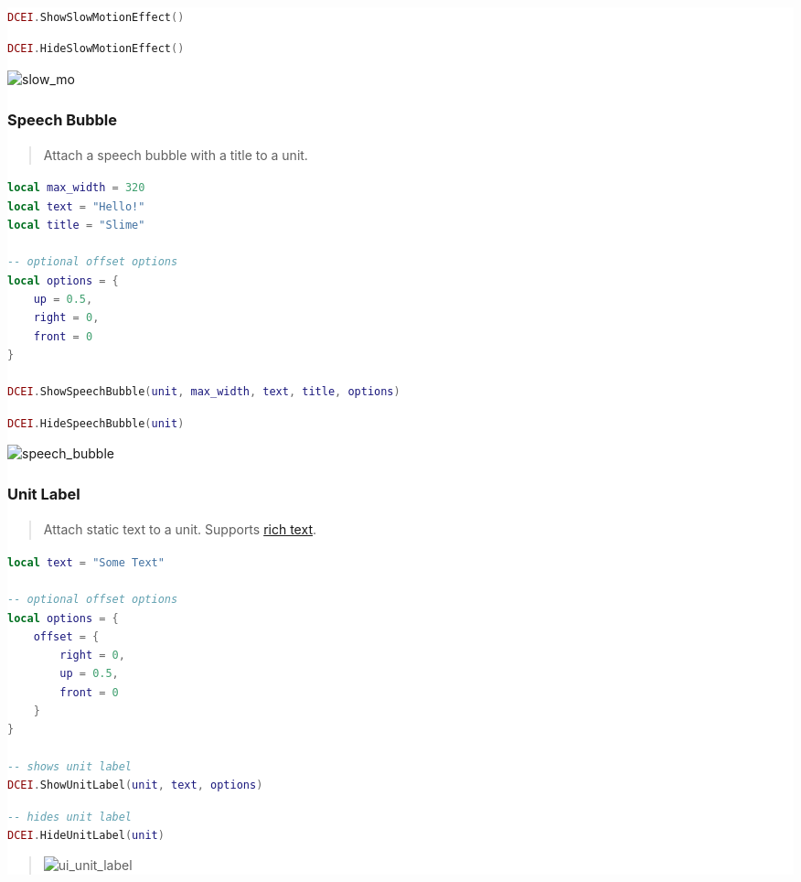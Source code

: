 ```lua
DCEI.ShowSlowMotionEffect()
```

```lua
DCEI.HideSlowMotionEffect()
```

![slow_mo](https://user-images.githubusercontent.com/56179276/67608105-b3039b80-f73b-11e9-8a83-72f203d45163.gif)


### Speech Bubble
> Attach a speech bubble with a title to a unit.

```lua
local max_width = 320
local text = "Hello!"
local title = "Slime"

-- optional offset options
local options = {   
    up = 0.5,
    right = 0,
    front = 0
}

DCEI.ShowSpeechBubble(unit, max_width, text, title, options)
```

```lua
DCEI.HideSpeechBubble(unit)
```

![speech_bubble](https://user-images.githubusercontent.com/56179276/67608117-b9921300-f73b-11e9-9395-03b0b0cabd49.gif)


### Unit Label
> Attach static text to a unit. Supports [rich text](https://docs.unity3d.com/Manual/StyledText.html).

```lua
local text = "Some Text"

-- optional offset options
local options = {   
    offset = {
        right = 0,
        up = 0.5,
        front = 0
    }
}

-- shows unit label
DCEI.ShowUnitLabel(unit, text, options)
```

```lua
-- hides unit label
DCEI.HideUnitLabel(unit)
```

> ![ui_unit_label](https://user-images.githubusercontent.com/56179276/67604411-59e23a80-f730-11e9-98c9-0bb3f78d079c.png)